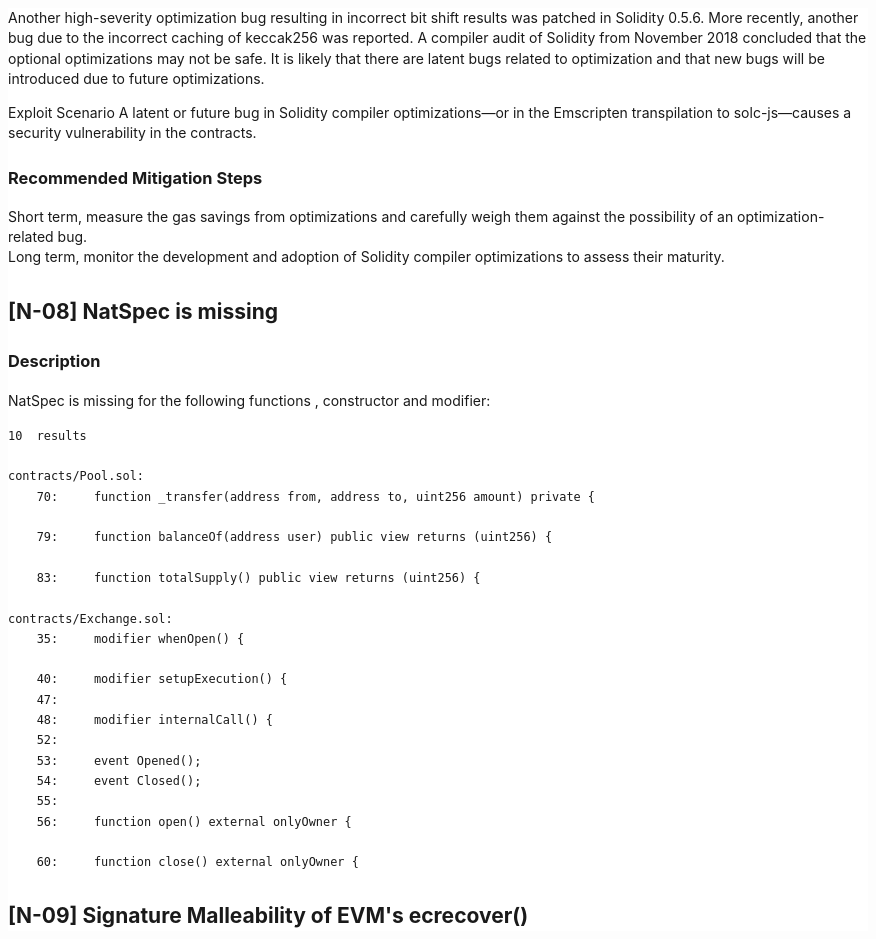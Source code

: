 Another high-severity optimization bug resulting in incorrect bit shift results was patched in Solidity 0.5.6. More recently, another bug due to the incorrect caching of keccak256 was reported.
A compiler audit of Solidity from November 2018 concluded that the optional optimizations may not be safe.
It is likely that there are latent bugs related to optimization and that new bugs will be introduced due to future optimizations.

Exploit Scenario
A latent or future bug in Solidity compiler optimizations—or in the Emscripten transpilation to solc-js—causes a security vulnerability in the contracts.

### Recommended Mitigation Steps

Short term, measure the gas savings from optimizations and carefully weigh them against the possibility of an optimization-related bug.<br>
Long term, monitor the development and adoption of Solidity compiler optimizations to assess their maturity.

## [N-08] NatSpec is missing 

### Description

NatSpec is missing for the following functions , constructor and modifier:

```solidity
10  results

contracts/Pool.sol:
	70:     function _transfer(address from, address to, uint256 amount) private {

	79:     function balanceOf(address user) public view returns (uint256) {

	83:     function totalSupply() public view returns (uint256) {

contracts/Exchange.sol:
	35:     modifier whenOpen() {

	40:     modifier setupExecution() {
	47: 
	48:     modifier internalCall() {
	52: 
	53:     event Opened();
	54:     event Closed();
	55: 
	56:     function open() external onlyOwner {
 
	60:     function close() external onlyOwner {

```

## [N-09] Signature Malleability of EVM's ecrecover()

